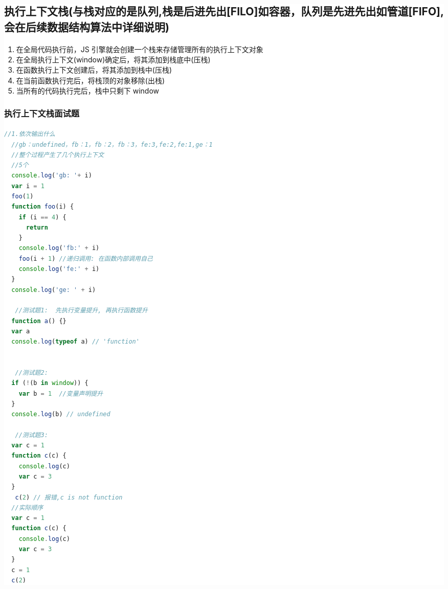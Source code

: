    ```JavaScript
   ```

## 执行上下文栈(与栈对应的是队列,栈是后进先出[FILO]如容器，队列是先进先出如管道[FIFO],会在后续数据结构算法中详细说明)

1. 在全局代码执行前，JS 引擎就会创建一个栈来存储管理所有的执行上下文对象
2. 在全局执行上下文(window)确定后，将其添加到栈底中(压栈)
3. 在函数执行上下文创建后，将其添加到栈中(压栈)
4. 在当前函数执行完后，将栈顶的对象移除(出栈)
5. 当所有的代码执行完后，栈中只剩下 window

### 执行上下文栈面试题

```JavaScript
//1.依次输出什么
  //gb：undefined，fb：1，fb：2，fb：3，fe:3,fe:2,fe:1,ge：1
  //整个过程产生了几个执行上下文
  //5个
  console.log('gb: '+ i)
  var i = 1
  foo(1)
  function foo(i) {
    if (i == 4) {
      return
    }
    console.log('fb:' + i)
    foo(i + 1) //递归调用: 在函数内部调用自己
    console.log('fe:' + i)
  }
  console.log('ge: ' + i)

   //测试题1:  先执行变量提升, 再执行函数提升
  function a() {}
  var a
  console.log(typeof a) // 'function'


   //测试题2:
  if (!(b in window)) {
    var b = 1  //变量声明提升
  }
  console.log(b) // undefined

   //测试题3:
  var c = 1
  function c(c) {
    console.log(c)
    var c = 3
  }
   c(2) // 报错,c is not function
  //实际顺序
  var c = 1
  function c(c) {
    console.log(c)
    var c = 3
  }
  c = 1
  c(2)
```

